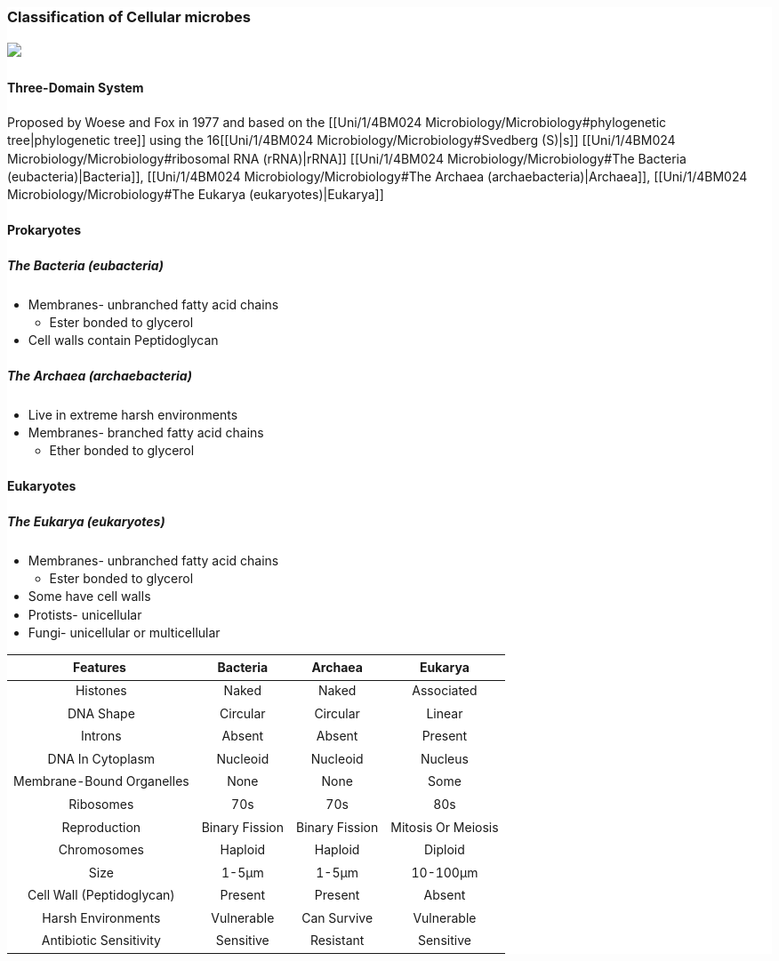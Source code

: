 ### Classification of Cellular microbes
![](https://i.imgur.com/sXN61XY.jpeg)



#### Three-Domain System
Proposed by Woese and Fox in 1977 and based on the [[Uni/1/4BM024 Microbiology/Microbiology#phylogenetic tree\|phylogenetic tree]] using the 16[[Uni/1/4BM024 Microbiology/Microbiology#Svedberg (S)\|s]]  [[Uni/1/4BM024 Microbiology/Microbiology#ribosomal RNA (rRNA)\|rRNA]] 
 [[Uni/1/4BM024 Microbiology/Microbiology#The Bacteria (eubacteria)\|Bacteria]],  [[Uni/1/4BM024 Microbiology/Microbiology#The Archaea (archaebacteria)\|Archaea]], [[Uni/1/4BM024 Microbiology/Microbiology#The Eukarya (eukaryotes)\|Eukarya]]

#### Prokaryotes
##### The Bacteria (eubacteria)
- Membranes- unbranched fatty acid chains
	- Ester bonded to glycerol
- Cell walls contain Peptidoglycan

##### The Archaea (archaebacteria)
- Live in extreme harsh environments
- Membranes- branched fatty acid chains
	- Ether bonded to glycerol

#### Eukaryotes
##### The Eukarya (eukaryotes)
- Membranes- unbranched fatty acid chains
	- Ester bonded to glycerol
- Some have cell walls
- Protists- unicellular
- Fungi- unicellular or multicellular

|       Features    ​        |    Bacteria    |    Archaea     |      Eukarya       |
|:-------------------------:|:--------------:|:--------------:|:------------------:|
|         Histones          |     Naked      |     Naked      |     Associated     |
|        DNA  Shape         |    Circular    |    Circular    |       Linear       |
|          Introns          |     Absent     |     Absent     |      Present       |
|     DNA In Cytoplasm      |    Nucleoid    |    Nucleoid    |      Nucleus       |
| Membrane-Bound Organelles |      None      |      None      |        Some        |
|         Ribosomes         |      70s       |      70s       |        80s         |
|       Reproduction        | Binary Fission | Binary Fission | Mitosis Or Meiosis |
|        Chromosomes        |    Haploid     |    Haploid     |      Diploid       |
|           Size            |     1-5µm      |     1-5µm      |      10-100µm      |
| Cell Wall (Peptidoglycan) |    Present     |    Present     |       Absent       |
|    Harsh Environments     |   Vulnerable   |  Can Survive   |     Vulnerable     |
|  Antibiotic Sensitivity   |   Sensitive    |   Resistant    |     Sensitive      |
